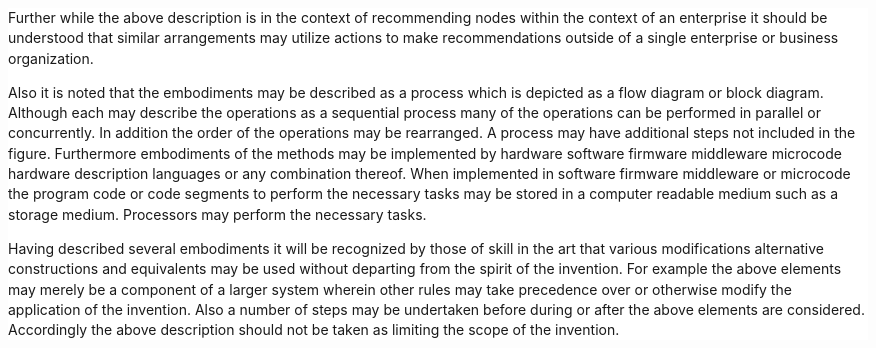 Further while the above description is in the context of recommending nodes within the context of an enterprise it should be understood that similar arrangements may utilize actions to make recommendations outside of a single enterprise or business organization.

Also it is noted that the embodiments may be described as a process which is depicted as a flow diagram or block diagram. Although each may describe the operations as a sequential process many of the operations can be performed in parallel or concurrently. In addition the order of the operations may be rearranged. A process may have additional steps not included in the figure. Furthermore embodiments of the methods may be implemented by hardware software firmware middleware microcode hardware description languages or any combination thereof. When implemented in software firmware middleware or microcode the program code or code segments to perform the necessary tasks may be stored in a computer readable medium such as a storage medium. Processors may perform the necessary tasks.

Having described several embodiments it will be recognized by those of skill in the art that various modifications alternative constructions and equivalents may be used without departing from the spirit of the invention. For example the above elements may merely be a component of a larger system wherein other rules may take precedence over or otherwise modify the application of the invention. Also a number of steps may be undertaken before during or after the above elements are considered. Accordingly the above description should not be taken as limiting the scope of the invention.

